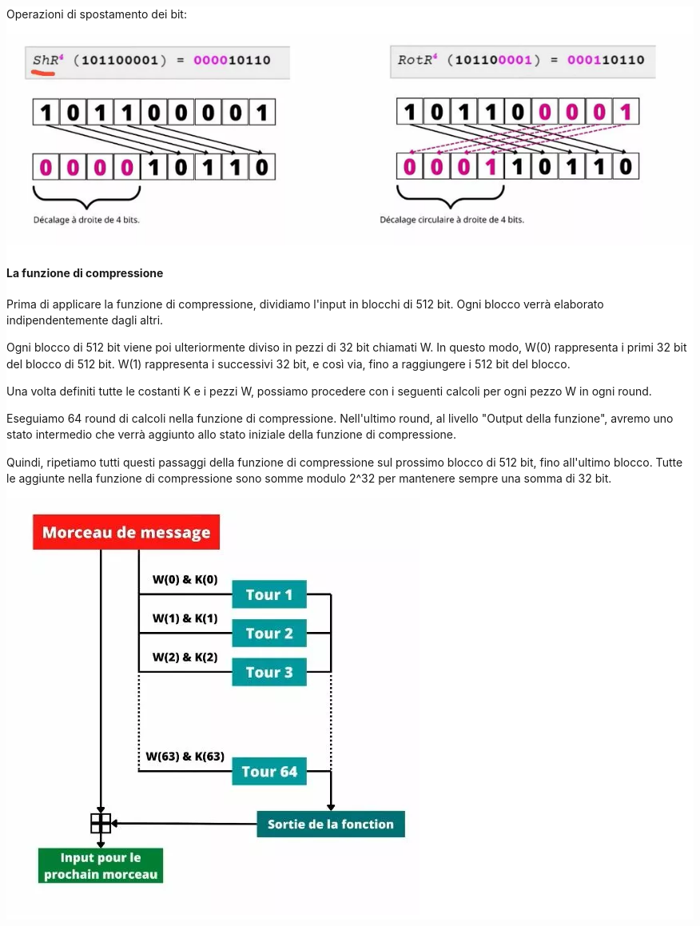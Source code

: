 Operazioni di spostamento dei bit:

![image](assets/image/section1/7.webp)

#### La funzione di compressione

Prima di applicare la funzione di compressione, dividiamo l'input in blocchi di 512 bit. Ogni blocco verrà elaborato indipendentemente dagli altri.

Ogni blocco di 512 bit viene poi ulteriormente diviso in pezzi di 32 bit chiamati W. In questo modo, W(0) rappresenta i primi 32 bit del blocco di 512 bit. W(1) rappresenta i successivi 32 bit, e così via, fino a raggiungere i 512 bit del blocco.

Una volta definiti tutte le costanti K e i pezzi W, possiamo procedere con i seguenti calcoli per ogni pezzo W in ogni round.

Eseguiamo 64 round di calcoli nella funzione di compressione. Nell'ultimo round, al livello "Output della funzione", avremo uno stato intermedio che verrà aggiunto allo stato iniziale della funzione di compressione.

Quindi, ripetiamo tutti questi passaggi della funzione di compressione sul prossimo blocco di 512 bit, fino all'ultimo blocco.
Tutte le aggiunte nella funzione di compressione sono somme modulo 2^32 per mantenere sempre una somma di 32 bit.

![immagine](assets/image/section1/9.webp)
